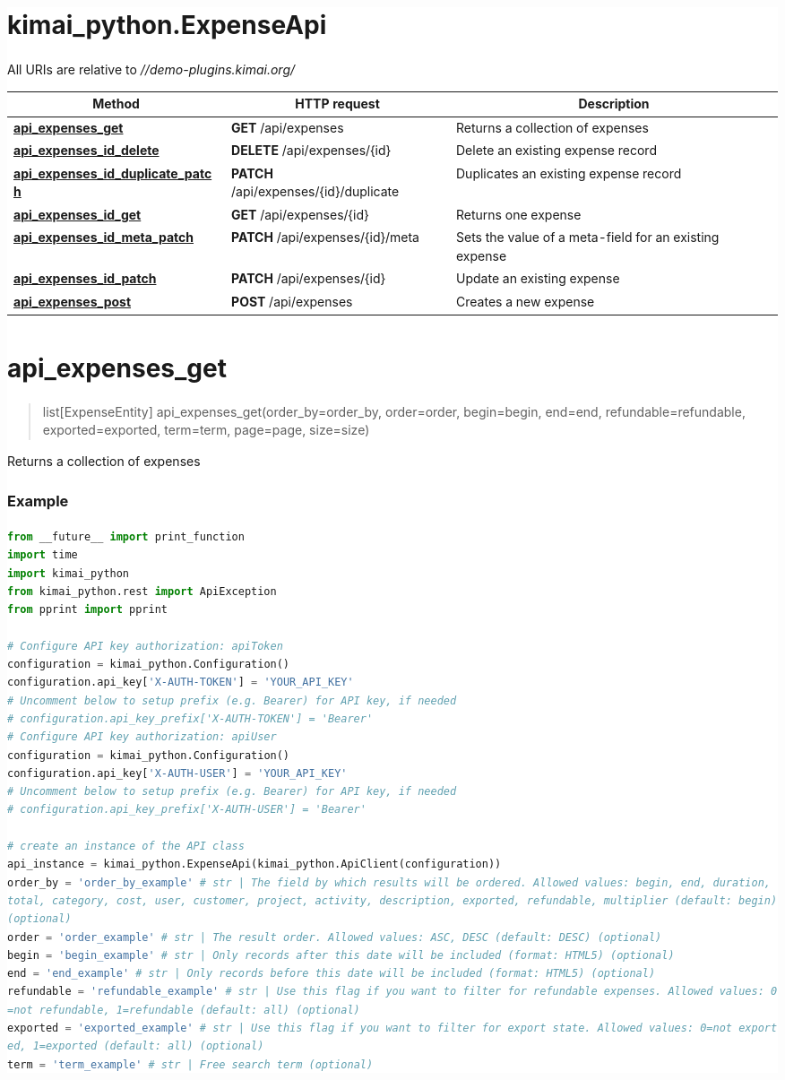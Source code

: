 # kimai_python.ExpenseApi

All URIs are relative to *//demo-plugins.kimai.org/*

Method | HTTP request | Description
------------- | ------------- | -------------
[**api_expenses_get**](ExpenseApi.md#api_expenses_get) | **GET** /api/expenses | Returns a collection of expenses
[**api_expenses_id_delete**](ExpenseApi.md#api_expenses_id_delete) | **DELETE** /api/expenses/{id} | Delete an existing expense record
[**api_expenses_id_duplicate_patch**](ExpenseApi.md#api_expenses_id_duplicate_patch) | **PATCH** /api/expenses/{id}/duplicate | Duplicates an existing expense record
[**api_expenses_id_get**](ExpenseApi.md#api_expenses_id_get) | **GET** /api/expenses/{id} | Returns one expense
[**api_expenses_id_meta_patch**](ExpenseApi.md#api_expenses_id_meta_patch) | **PATCH** /api/expenses/{id}/meta | Sets the value of a meta-field for an existing expense
[**api_expenses_id_patch**](ExpenseApi.md#api_expenses_id_patch) | **PATCH** /api/expenses/{id} | Update an existing expense
[**api_expenses_post**](ExpenseApi.md#api_expenses_post) | **POST** /api/expenses | Creates a new expense

# **api_expenses_get**
> list[ExpenseEntity] api_expenses_get(order_by=order_by, order=order, begin=begin, end=end, refundable=refundable, exported=exported, term=term, page=page, size=size)

Returns a collection of expenses

### Example
```python
from __future__ import print_function
import time
import kimai_python
from kimai_python.rest import ApiException
from pprint import pprint

# Configure API key authorization: apiToken
configuration = kimai_python.Configuration()
configuration.api_key['X-AUTH-TOKEN'] = 'YOUR_API_KEY'
# Uncomment below to setup prefix (e.g. Bearer) for API key, if needed
# configuration.api_key_prefix['X-AUTH-TOKEN'] = 'Bearer'
# Configure API key authorization: apiUser
configuration = kimai_python.Configuration()
configuration.api_key['X-AUTH-USER'] = 'YOUR_API_KEY'
# Uncomment below to setup prefix (e.g. Bearer) for API key, if needed
# configuration.api_key_prefix['X-AUTH-USER'] = 'Bearer'

# create an instance of the API class
api_instance = kimai_python.ExpenseApi(kimai_python.ApiClient(configuration))
order_by = 'order_by_example' # str | The field by which results will be ordered. Allowed values: begin, end, duration, total, category, cost, user, customer, project, activity, description, exported, refundable, multiplier (default: begin) (optional)
order = 'order_example' # str | The result order. Allowed values: ASC, DESC (default: DESC) (optional)
begin = 'begin_example' # str | Only records after this date will be included (format: HTML5) (optional)
end = 'end_example' # str | Only records before this date will be included (format: HTML5) (optional)
refundable = 'refundable_example' # str | Use this flag if you want to filter for refundable expenses. Allowed values: 0=not refundable, 1=refundable (default: all) (optional)
exported = 'exported_example' # str | Use this flag if you want to filter for export state. Allowed values: 0=not exported, 1=exported (default: all) (optional)
term = 'term_example' # str | Free search term (optional)
```